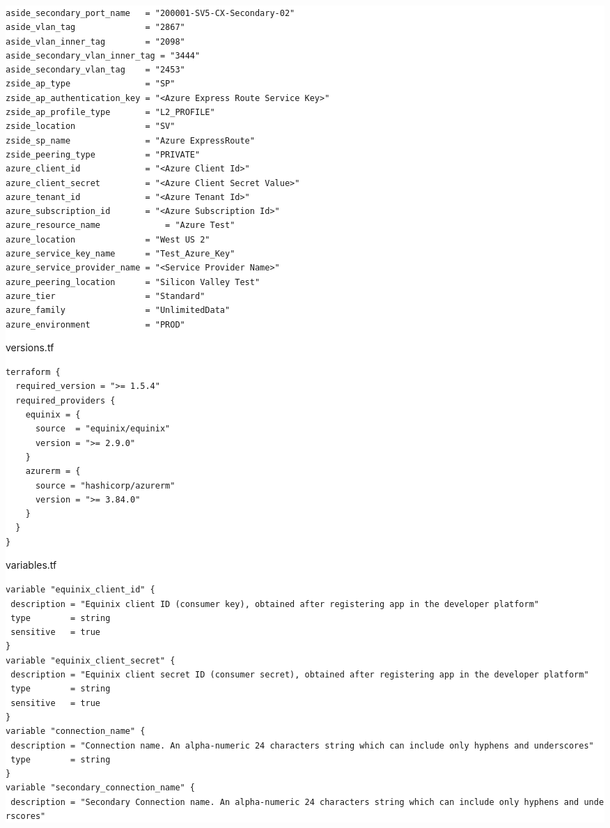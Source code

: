 ```hcl
aside_secondary_port_name   = "200001-SV5-CX-Secondary-02"
aside_vlan_tag              = "2867"
aside_vlan_inner_tag        = "2098"
aside_secondary_vlan_inner_tag = "3444"
aside_secondary_vlan_tag    = "2453"
zside_ap_type               = "SP"
zside_ap_authentication_key = "<Azure Express Route Service Key>"
zside_ap_profile_type       = "L2_PROFILE"
zside_location              = "SV"
zside_sp_name               = "Azure ExpressRoute"
zside_peering_type          = "PRIVATE"
azure_client_id             = "<Azure Client Id>"
azure_client_secret         = "<Azure Client Secret Value>"
azure_tenant_id             = "<Azure Tenant Id>"
azure_subscription_id       = "<Azure Subscription Id>"
azure_resource_name             = "Azure Test"
azure_location              = "West US 2"
azure_service_key_name      = "Test_Azure_Key"
azure_service_provider_name = "<Service Provider Name>"
azure_peering_location      = "Silicon Valley Test"
azure_tier                  = "Standard"
azure_family                = "UnlimitedData"
azure_environment           = "PROD"
```

versions.tf
```hcl
terraform {
  required_version = ">= 1.5.4"
  required_providers {
    equinix = {
      source  = "equinix/equinix"
      version = ">= 2.9.0"
    }
    azurerm = {
      source = "hashicorp/azurerm"
      version = ">= 3.84.0"
    }
  }
}
```

variables.tf
 ```hcl
variable "equinix_client_id" {
  description = "Equinix client ID (consumer key), obtained after registering app in the developer platform"
  type        = string
  sensitive   = true
}
variable "equinix_client_secret" {
  description = "Equinix client secret ID (consumer secret), obtained after registering app in the developer platform"
  type        = string
  sensitive   = true
}
variable "connection_name" {
  description = "Connection name. An alpha-numeric 24 characters string which can include only hyphens and underscores"
  type        = string
}
variable "secondary_connection_name" {
  description = "Secondary Connection name. An alpha-numeric 24 characters string which can include only hyphens and underscores"
 ```